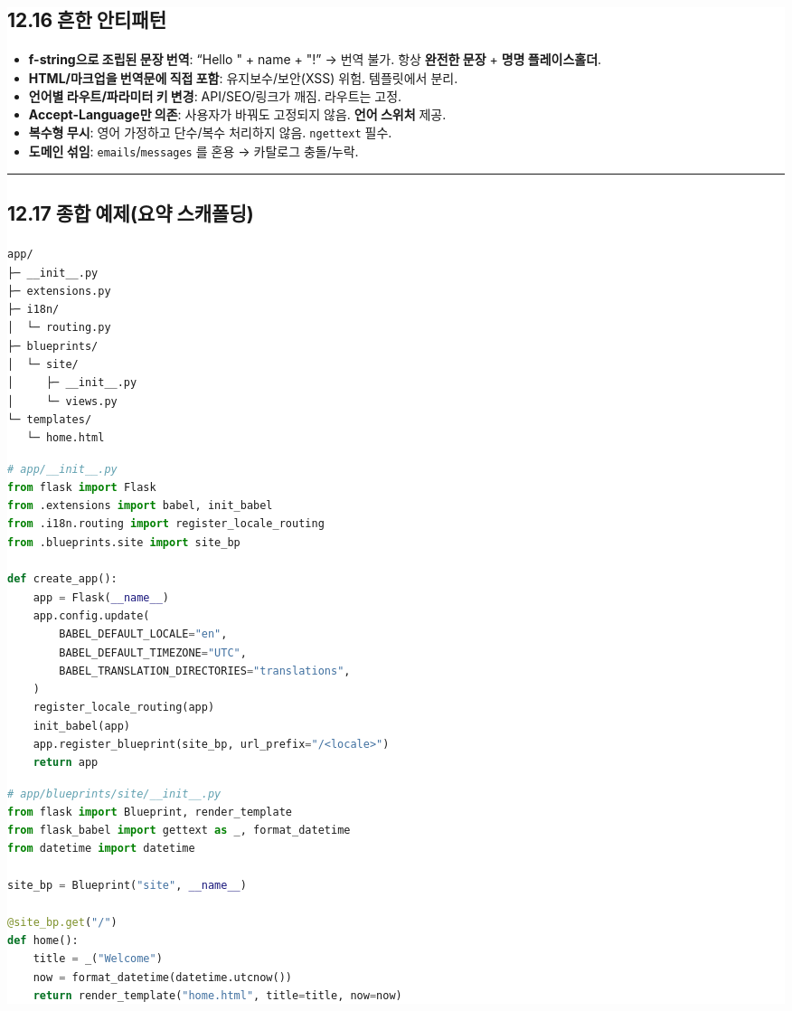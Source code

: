 
## 12.16 흔한 안티패턴

- **f-string으로 조립된 문장 번역**: “Hello " + name + "!” → 번역 불가. 항상 **완전한 문장** + **명명 플레이스홀더**.  
- **HTML/마크업을 번역문에 직접 포함**: 유지보수/보안(XSS) 위험. 템플릿에서 분리.  
- **언어별 라우트/파라미터 키 변경**: API/SEO/링크가 깨짐. 라우트는 고정.  
- **Accept-Language만 의존**: 사용자가 바꿔도 고정되지 않음. **언어 스위처** 제공.  
- **복수형 무시**: 영어 가정하고 단수/복수 처리하지 않음. `ngettext` 필수.  
- **도메인 섞임**: `emails`/`messages` 를 혼용 → 카탈로그 충돌/누락.

---

## 12.17 종합 예제(요약 스캐폴딩)

```
app/
├─ __init__.py
├─ extensions.py
├─ i18n/
│  └─ routing.py
├─ blueprints/
│  └─ site/
│     ├─ __init__.py
│     └─ views.py
└─ templates/
   └─ home.html
```

```python
# app/__init__.py
from flask import Flask
from .extensions import babel, init_babel
from .i18n.routing import register_locale_routing
from .blueprints.site import site_bp

def create_app():
    app = Flask(__name__)
    app.config.update(
        BABEL_DEFAULT_LOCALE="en",
        BABEL_DEFAULT_TIMEZONE="UTC",
        BABEL_TRANSLATION_DIRECTORIES="translations",
    )
    register_locale_routing(app)
    init_babel(app)
    app.register_blueprint(site_bp, url_prefix="/<locale>")
    return app
```

```python
# app/blueprints/site/__init__.py
from flask import Blueprint, render_template
from flask_babel import gettext as _, format_datetime
from datetime import datetime

site_bp = Blueprint("site", __name__)

@site_bp.get("/")
def home():
    title = _("Welcome")
    now = format_datetime(datetime.utcnow())
    return render_template("home.html", title=title, now=now)
```
